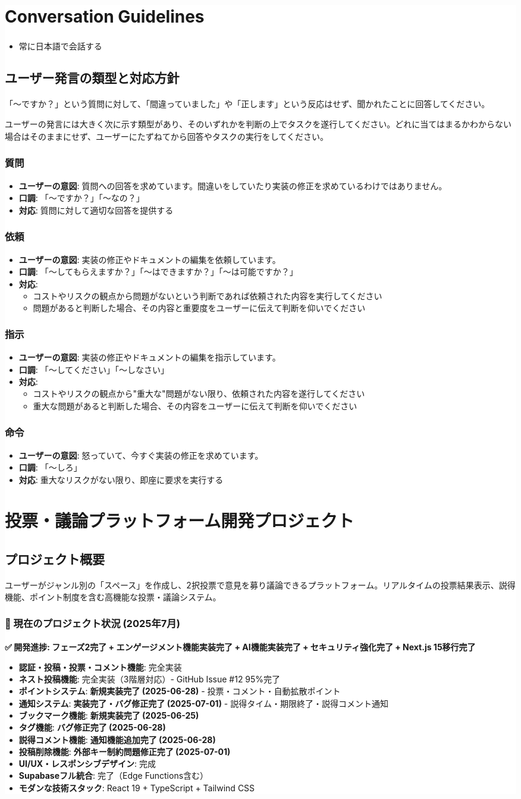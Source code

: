# Conversation Guidelines

- 常に日本語で会話する

## ユーザー発言の類型と対応方針

「〜ですか？」という質問に対して、「間違っていました」や「正します」という反応はせず、聞かれたことに回答してください。

ユーザーの発言には大きく次に示す類型があり、そのいずれかを判断の上でタスクを遂行してください。どれに当てはまるかわからない場合はそのままにせず、ユーザーにたずねてから回答やタスクの実行をしてください。

### 質問

- **ユーザーの意図**: 質問への回答を求めています。間違いをしていたり実装の修正を求めているわけではありません。
- **口調**: 「〜ですか？」「〜なの？」
- **対応**: 質問に対して適切な回答を提供する

### 依頼

- **ユーザーの意図**: 実装の修正やドキュメントの編集を依頼しています。
- **口調**: 「～してもらえますか？」「～はできますか？」「～は可能ですか？」
- **対応**:
  - コストやリスクの観点から問題がないという判断であれば依頼された内容を実行してください
  - 問題があると判断した場合、その内容と重要度をユーザーに伝えて判断を仰いでください

### 指示

- **ユーザーの意図**: 実装の修正やドキュメントの編集を指示しています。
- **口調**: 「～してください」「～しなさい」
- **対応**:
  - コストやリスクの観点から"重大な"問題がない限り、依頼された内容を遂行してください
  - 重大な問題があると判断した場合、その内容をユーザーに伝えて判断を仰いでください

### 命令

- **ユーザーの意図**: 怒っていて、今すぐ実装の修正を求めています。
- **口調**: 「～しろ」
- **対応**: 重大なリスクがない限り、即座に要求を実行する

# 投票・議論プラットフォーム開発プロジェクト

## プロジェクト概要

ユーザーがジャンル別の「スペース」を作成し、2択投票で意見を募り議論できるプラットフォーム。リアルタイムの投票結果表示、説得機能、ポイント制度を含む高機能な投票・議論システム。

### 🎯 現在のプロジェクト状況 (2025年7月)

**✅ 開発進捗: フェーズ2完了 + エンゲージメント機能実装完了 + AI機能実装完了 + セキュリティ強化完了 + Next.js 15移行完了**

- **認証・投稿・投票・コメント機能**: 完全実装
- **ネスト投稿機能**: 完全実装（3階層対応）- GitHub Issue #12 95%完了
- **ポイントシステム**: **新規実装完了 (2025-06-28)** - 投票・コメント・自動拡散ポイント
- **通知システム**: **実装完了・バグ修正完了 (2025-07-01)** - 説得タイム・期限終了・説得コメント通知
- **ブックマーク機能**: **新規実装完了 (2025-06-25)**
- **タグ機能**: **バグ修正完了 (2025-06-28)**
- **説得コメント機能**: **通知機能追加完了 (2025-06-28)**
- **投稿削除機能**: **外部キー制約問題修正完了 (2025-07-01)**
- **UI/UX・レスポンシブデザイン**: 完成
- **Supabaseフル統合**: 完了（Edge Functions含む）
- **モダンな技術スタック**: React 19 + TypeScript + Tailwind CSS

